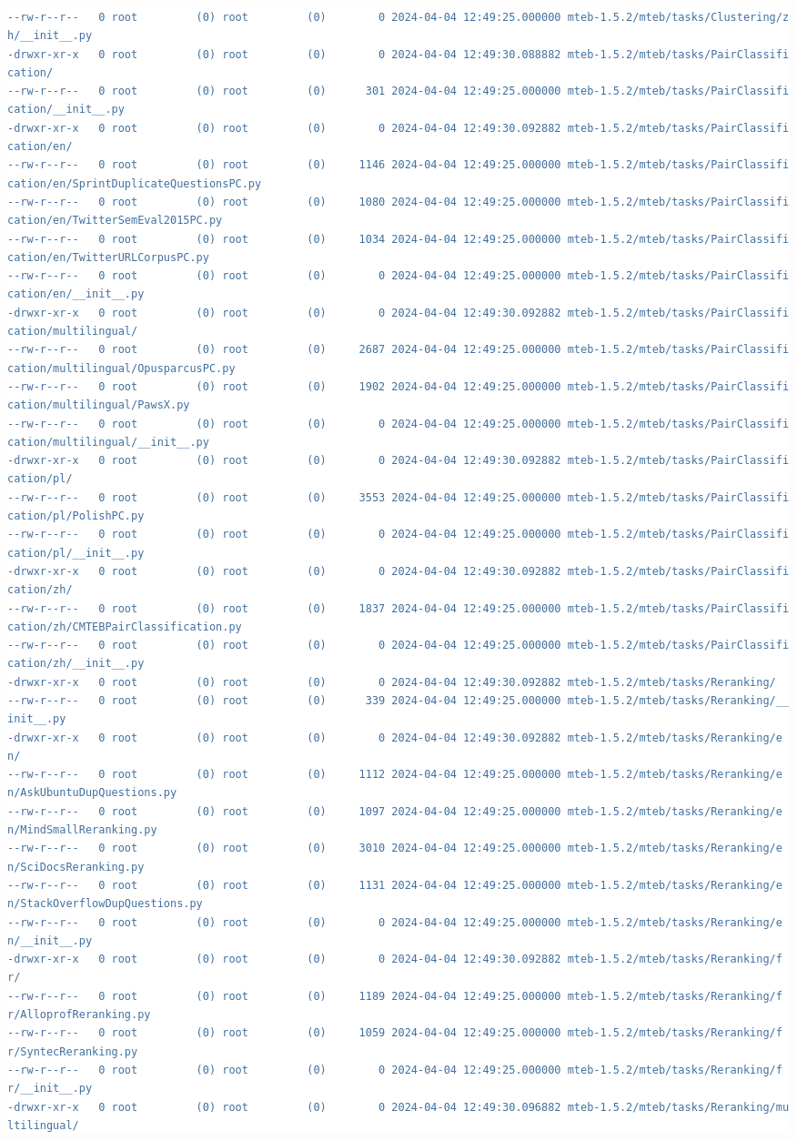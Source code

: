 ```diff
--rw-r--r--   0 root         (0) root         (0)        0 2024-04-04 12:49:25.000000 mteb-1.5.2/mteb/tasks/Clustering/zh/__init__.py
-drwxr-xr-x   0 root         (0) root         (0)        0 2024-04-04 12:49:30.088882 mteb-1.5.2/mteb/tasks/PairClassification/
--rw-r--r--   0 root         (0) root         (0)      301 2024-04-04 12:49:25.000000 mteb-1.5.2/mteb/tasks/PairClassification/__init__.py
-drwxr-xr-x   0 root         (0) root         (0)        0 2024-04-04 12:49:30.092882 mteb-1.5.2/mteb/tasks/PairClassification/en/
--rw-r--r--   0 root         (0) root         (0)     1146 2024-04-04 12:49:25.000000 mteb-1.5.2/mteb/tasks/PairClassification/en/SprintDuplicateQuestionsPC.py
--rw-r--r--   0 root         (0) root         (0)     1080 2024-04-04 12:49:25.000000 mteb-1.5.2/mteb/tasks/PairClassification/en/TwitterSemEval2015PC.py
--rw-r--r--   0 root         (0) root         (0)     1034 2024-04-04 12:49:25.000000 mteb-1.5.2/mteb/tasks/PairClassification/en/TwitterURLCorpusPC.py
--rw-r--r--   0 root         (0) root         (0)        0 2024-04-04 12:49:25.000000 mteb-1.5.2/mteb/tasks/PairClassification/en/__init__.py
-drwxr-xr-x   0 root         (0) root         (0)        0 2024-04-04 12:49:30.092882 mteb-1.5.2/mteb/tasks/PairClassification/multilingual/
--rw-r--r--   0 root         (0) root         (0)     2687 2024-04-04 12:49:25.000000 mteb-1.5.2/mteb/tasks/PairClassification/multilingual/OpusparcusPC.py
--rw-r--r--   0 root         (0) root         (0)     1902 2024-04-04 12:49:25.000000 mteb-1.5.2/mteb/tasks/PairClassification/multilingual/PawsX.py
--rw-r--r--   0 root         (0) root         (0)        0 2024-04-04 12:49:25.000000 mteb-1.5.2/mteb/tasks/PairClassification/multilingual/__init__.py
-drwxr-xr-x   0 root         (0) root         (0)        0 2024-04-04 12:49:30.092882 mteb-1.5.2/mteb/tasks/PairClassification/pl/
--rw-r--r--   0 root         (0) root         (0)     3553 2024-04-04 12:49:25.000000 mteb-1.5.2/mteb/tasks/PairClassification/pl/PolishPC.py
--rw-r--r--   0 root         (0) root         (0)        0 2024-04-04 12:49:25.000000 mteb-1.5.2/mteb/tasks/PairClassification/pl/__init__.py
-drwxr-xr-x   0 root         (0) root         (0)        0 2024-04-04 12:49:30.092882 mteb-1.5.2/mteb/tasks/PairClassification/zh/
--rw-r--r--   0 root         (0) root         (0)     1837 2024-04-04 12:49:25.000000 mteb-1.5.2/mteb/tasks/PairClassification/zh/CMTEBPairClassification.py
--rw-r--r--   0 root         (0) root         (0)        0 2024-04-04 12:49:25.000000 mteb-1.5.2/mteb/tasks/PairClassification/zh/__init__.py
-drwxr-xr-x   0 root         (0) root         (0)        0 2024-04-04 12:49:30.092882 mteb-1.5.2/mteb/tasks/Reranking/
--rw-r--r--   0 root         (0) root         (0)      339 2024-04-04 12:49:25.000000 mteb-1.5.2/mteb/tasks/Reranking/__init__.py
-drwxr-xr-x   0 root         (0) root         (0)        0 2024-04-04 12:49:30.092882 mteb-1.5.2/mteb/tasks/Reranking/en/
--rw-r--r--   0 root         (0) root         (0)     1112 2024-04-04 12:49:25.000000 mteb-1.5.2/mteb/tasks/Reranking/en/AskUbuntuDupQuestions.py
--rw-r--r--   0 root         (0) root         (0)     1097 2024-04-04 12:49:25.000000 mteb-1.5.2/mteb/tasks/Reranking/en/MindSmallReranking.py
--rw-r--r--   0 root         (0) root         (0)     3010 2024-04-04 12:49:25.000000 mteb-1.5.2/mteb/tasks/Reranking/en/SciDocsReranking.py
--rw-r--r--   0 root         (0) root         (0)     1131 2024-04-04 12:49:25.000000 mteb-1.5.2/mteb/tasks/Reranking/en/StackOverflowDupQuestions.py
--rw-r--r--   0 root         (0) root         (0)        0 2024-04-04 12:49:25.000000 mteb-1.5.2/mteb/tasks/Reranking/en/__init__.py
-drwxr-xr-x   0 root         (0) root         (0)        0 2024-04-04 12:49:30.092882 mteb-1.5.2/mteb/tasks/Reranking/fr/
--rw-r--r--   0 root         (0) root         (0)     1189 2024-04-04 12:49:25.000000 mteb-1.5.2/mteb/tasks/Reranking/fr/AlloprofReranking.py
--rw-r--r--   0 root         (0) root         (0)     1059 2024-04-04 12:49:25.000000 mteb-1.5.2/mteb/tasks/Reranking/fr/SyntecReranking.py
--rw-r--r--   0 root         (0) root         (0)        0 2024-04-04 12:49:25.000000 mteb-1.5.2/mteb/tasks/Reranking/fr/__init__.py
-drwxr-xr-x   0 root         (0) root         (0)        0 2024-04-04 12:49:30.096882 mteb-1.5.2/mteb/tasks/Reranking/multilingual/
```